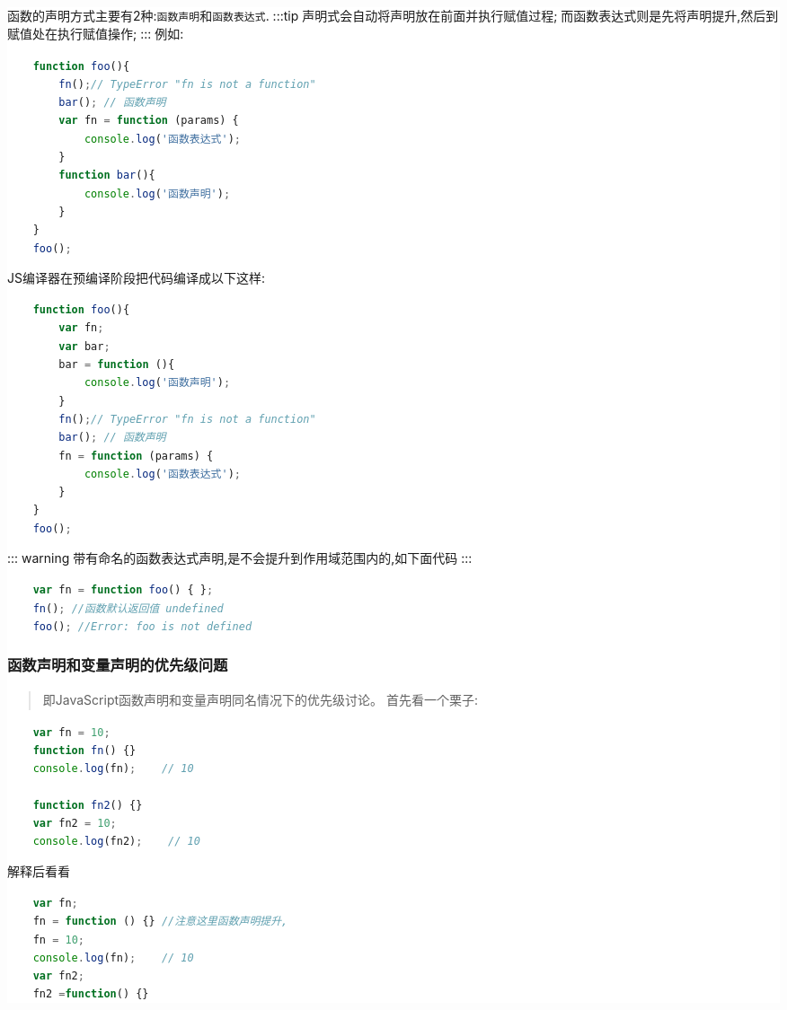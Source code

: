 函数的声明方式主要有2种:`函数声明`和`函数表达式`.
:::tip
声明式会自动将声明放在前面并执行赋值过程;
而函数表达式则是先将声明提升,然后到赋值处在执行赋值操作;
:::
例如:
```js
    function foo(){
        fn();// TypeError "fn is not a function" 
        bar(); // 函数声明
        var fn = function (params) {
            console.log('函数表达式');
        }
        function bar(){
            console.log('函数声明');
        }
    }
    foo();
```
JS编译器在预编译阶段把代码编译成以下这样:
```js
    function foo(){
        var fn;
        var bar;
        bar = function (){
            console.log('函数声明');
        }
        fn();// TypeError "fn is not a function" 
        bar(); // 函数声明
        fn = function (params) {
            console.log('函数表达式');
        }
    }
    foo();
```

::: warning
带有命名的函数表达式声明,是不会提升到作用域范围内的,如下面代码
:::
```js
    var fn = function foo() { };
    fn(); //函数默认返回值 undefined
    foo(); //Error: foo is not defined
```

### 函数声明和变量声明的优先级问题

> 即JavaScript函数声明和变量声明同名情况下的优先级讨论。 
首先看一个栗子:
``` js
    var fn = 10;
    function fn() {}
    console.log(fn);    // 10

    function fn2() {}
    var fn2 = 10;
    console.log(fn2);    // 10
```
解释后看看
``` js
    var fn;
    fn = function () {} //注意这里函数声明提升, 
    fn = 10;
    console.log(fn);    // 10
    var fn2;
    fn2 =function() {}
```